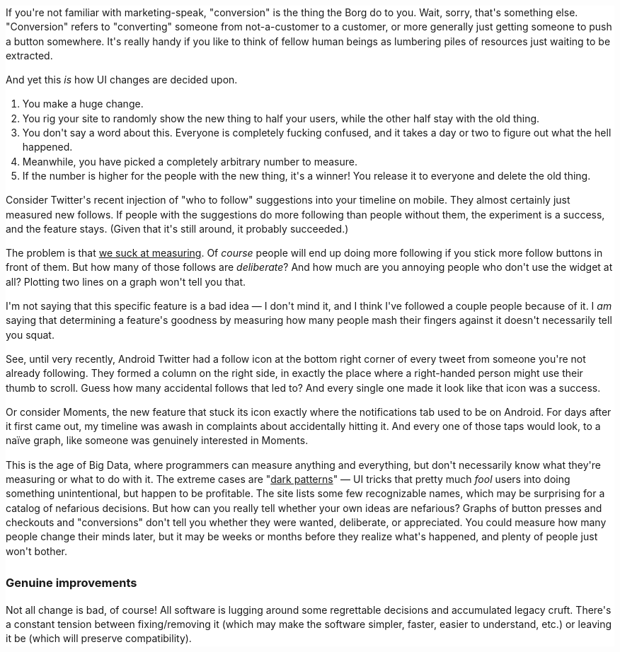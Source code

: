 If you're not familiar with marketing-speak, "conversion" is the thing the Borg do to you.  Wait, sorry, that's something else.  "Conversion" refers to "converting" someone from not-a-customer to a customer, or more generally just getting someone to push a button somewhere.  It's really handy if you like to think of fellow human beings as lumbering piles of resources just waiting to be extracted.

And yet this _is_ how UI changes are decided upon.

1. You make a huge change.
2. You rig your site to randomly show the new thing to half your users, while the other half stay with the old thing.
3. You don't say a word about this.  Everyone is completely fucking confused, and it takes a day or two to figure out what the hell happened.
4. Meanwhile, you have picked a completely arbitrary number to measure.
5. If the number is higher for the people with the new thing, it's a winner!  You release it to everyone and delete the old thing.

Consider Twitter's recent injection of "who to follow" suggestions into your timeline on mobile.  They almost certainly just measured new follows.  If people with the suggestions do more following than people without them, the experiment is a success, and the feature stays.  (Given that it's still around, it probably succeeded.)

The problem is that [we suck at measuring](/blog/2015/11/06/the-tech-diversity-blind-spot/).  Of _course_ people will end up doing more following if you stick more follow buttons in front of them.  But how many of those follows are _deliberate_?  And how much are you annoying people who don't use the widget at all?  Plotting two lines on a graph won't tell you that.

I'm not saying that this specific feature is a bad idea — I don't mind it, and I think I've followed a couple people because of it.  I _am_ saying that determining a feature's goodness by measuring how many people mash their fingers against it doesn't necessarily tell you squat.

See, until very recently, Android Twitter had a follow icon at the bottom right corner of every tweet from someone you're not already following.  They formed a column on the right side, in exactly the place where a right-handed person might use their thumb to scroll.  Guess how many accidental follows that led to?  And every single one made it look like that icon was a success.

Or consider Moments, the new feature that stuck its icon exactly where the notifications tab used to be on Android.  For days after it first came out, my timeline was awash in complaints about accidentally hitting it.  And every one of those taps would look, to a naïve graph, like someone was genuinely interested in Moments.

This is the age of Big Data, where programmers can measure anything and everything, but don't necessarily know what they're measuring or what to do with it.  The extreme cases are "[dark patterns](http://darkpatterns.org/)" — UI tricks that pretty much _fool_ users into doing something unintentional, but happen to be profitable.  The site lists some few recognizable names, which may be surprising for a catalog of nefarious decisions.  But how can you really tell whether your own ideas are nefarious?  Graphs of button presses and checkouts and "conversions" don't tell you whether they were wanted, deliberate, or appreciated.  You could measure how many people change their minds later, but it may be weeks or months before they realize what's happened, and plenty of people just won't bother.

### Genuine improvements

Not all change is bad, of course!  All software is lugging around some regrettable decisions and accumulated legacy cruft.  There's a constant tension between fixing/removing it (which may make the software simpler, faster, easier to understand, etc.) or leaving it be (which will preserve compatibility).
